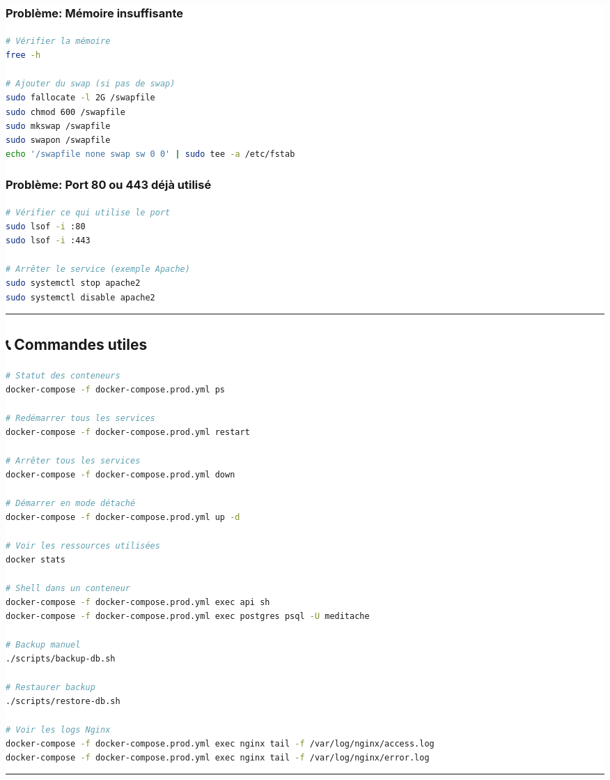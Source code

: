 ### Problème: Mémoire insuffisante

```bash
# Vérifier la mémoire
free -h

# Ajouter du swap (si pas de swap)
sudo fallocate -l 2G /swapfile
sudo chmod 600 /swapfile
sudo mkswap /swapfile
sudo swapon /swapfile
echo '/swapfile none swap sw 0 0' | sudo tee -a /etc/fstab
```

### Problème: Port 80 ou 443 déjà utilisé

```bash
# Vérifier ce qui utilise le port
sudo lsof -i :80
sudo lsof -i :443

# Arrêter le service (exemple Apache)
sudo systemctl stop apache2
sudo systemctl disable apache2
```

---

## 📞 Commandes utiles

```bash
# Statut des conteneurs
docker-compose -f docker-compose.prod.yml ps

# Redémarrer tous les services
docker-compose -f docker-compose.prod.yml restart

# Arrêter tous les services
docker-compose -f docker-compose.prod.yml down

# Démarrer en mode détaché
docker-compose -f docker-compose.prod.yml up -d

# Voir les ressources utilisées
docker stats

# Shell dans un conteneur
docker-compose -f docker-compose.prod.yml exec api sh
docker-compose -f docker-compose.prod.yml exec postgres psql -U meditache

# Backup manuel
./scripts/backup-db.sh

# Restaurer backup
./scripts/restore-db.sh

# Voir les logs Nginx
docker-compose -f docker-compose.prod.yml exec nginx tail -f /var/log/nginx/access.log
docker-compose -f docker-compose.prod.yml exec nginx tail -f /var/log/nginx/error.log
```

---